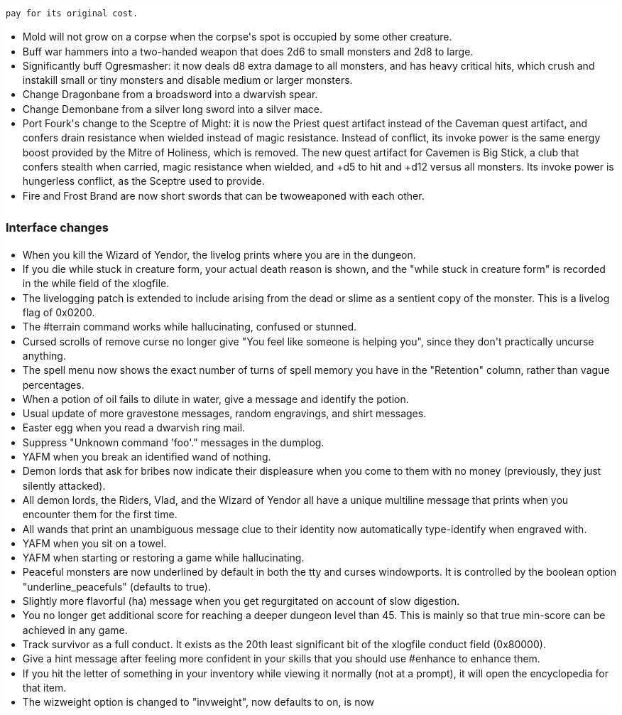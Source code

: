     pay for its original cost.
- Mold will not grow on a corpse when the corpse's spot is occupied by some
  other creature.
- Buff war hammers into a two-handed weapon that does 2d6 to small monsters and
  2d8 to large.
- Significantly buff Ogresmasher: it now deals d8 extra damage to all monsters,
  and has heavy critical hits, which crush and instakill small or tiny monsters
  and disable medium or larger monsters.
- Change Dragonbane from a broadsword into a dwarvish spear.
- Change Demonbane from a silver long sword into a silver mace.
- Port Fourk's change to the Sceptre of Might: it is now the Priest quest
  artifact instead of the Caveman quest artifact, and confers drain resistance
  when wielded instead of magic resistance. Instead of conflict, its invoke
  power is the same energy boost provided by the Mitre of Holiness, which is
  removed. The new quest artifact for Cavemen is Big Stick, a club that confers
  stealth when carried, magic resistance when wielded, and +d5 to hit and +d12
  versus all monsters. Its invoke power is hungerless conflict, as the Sceptre
  used to provide.
- Fire and Frost Brand are now short swords that can be twoweaponed with each
  other.

### Interface changes

- When you kill the Wizard of Yendor, the livelog prints where you are in the
  dungeon.
- If you die while stuck in creature form, your actual death reason is shown,
  and the "while stuck in creature form" is recorded in the while field of the
  xlogfile.
- The livelogging patch is extended to include arising from the dead or slime
  as a sentient copy of the monster. This is a livelog flag of 0x0200.
- The #terrain command works while hallucinating, confused or stunned.
- Cursed scrolls of remove curse no longer give "You feel like someone is
  helping you", since they don't practically uncurse anything.
- The spell menu now shows the exact number of turns of spell memory you have
  in the "Retention" column, rather than vague percentages.
- When a potion of oil fails to dilute in water, give a message and identify
  the potion.
- Usual update of more gravestone messages, random engravings, and shirt
  messages.
- Easter egg when you read a dwarvish ring mail.
- Suppress "Unknown command 'foo'." messages in the dumplog.
- YAFM when you break an identified wand of nothing.
- Demon lords that ask for bribes now indicate their displeasure when you come
  to them with no money (previously, they just silently attacked).
- All demon lords, the Riders, Vlad, and the Wizard of Yendor all have a unique
  multiline message that prints when you encounter them for the first time.
- All wands that print an unambiguous message clue to their identity now
  automatically type-identify when engraved with.
- YAFM when you sit on a towel.
- YAFM when starting or restoring a game while hallucinating.
- Peaceful monsters are now underlined by default in both the tty and curses
  windowports. It is controlled by the boolean option "underline_peacefuls"
  (defaults to true).
- Slightly more flavorful (ha) message when you get regurgitated on account of
  slow digestion.
- You no longer get additional score for reaching a deeper dungeon level than
  45. This is mainly so that true min-score can be achieved in any game.
- Track survivor as a full conduct. It exists as the 20th least significant bit
  of the xlogfile conduct field (0x80000).
- Give a hint message after feeling more confident in your skills that you
  should use #enhance to enhance them.
- If you hit the letter of something in your inventory while viewing it
  normally (not at a prompt), it will open the encyclopedia for that item.
- The wizweight option is changed to "invweight", now defaults to on, is now